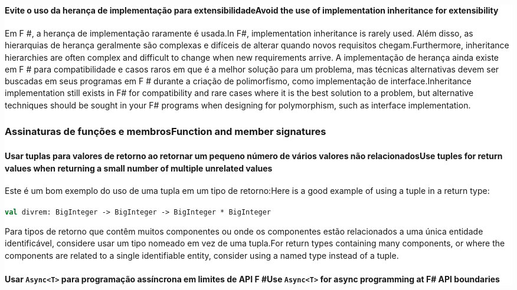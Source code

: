#### <a name="avoid-the-use-of-implementation-inheritance-for-extensibility"></a><span data-ttu-id="c3f64-279">Evite o uso da herança de implementação para extensibilidade</span><span class="sxs-lookup"><span data-stu-id="c3f64-279">Avoid the use of implementation inheritance for extensibility</span></span>

<span data-ttu-id="c3f64-280">Em F #, a herança de implementação raramente é usada.</span><span class="sxs-lookup"><span data-stu-id="c3f64-280">In F#, implementation inheritance is rarely used.</span></span> <span data-ttu-id="c3f64-281">Além disso, as hierarquias de herança geralmente são complexas e difíceis de alterar quando novos requisitos chegam.</span><span class="sxs-lookup"><span data-stu-id="c3f64-281">Furthermore, inheritance hierarchies are often complex and difficult to change when new requirements arrive.</span></span> <span data-ttu-id="c3f64-282">A implementação de herança ainda existe em F # para compatibilidade e casos raros em que é a melhor solução para um problema, mas técnicas alternativas devem ser buscadas em seus programas em F # durante a criação de polimorfismo, como implementação de interface.</span><span class="sxs-lookup"><span data-stu-id="c3f64-282">Inheritance implementation still exists in F# for compatibility and rare cases where it is the best solution to a problem, but alternative techniques should be sought in your F# programs when designing for polymorphism, such as interface implementation.</span></span>

### <a name="function-and-member-signatures"></a><span data-ttu-id="c3f64-283">Assinaturas de funções e membros</span><span class="sxs-lookup"><span data-stu-id="c3f64-283">Function and member signatures</span></span>

#### <a name="use-tuples-for-return-values-when-returning-a-small-number-of-multiple-unrelated-values"></a><span data-ttu-id="c3f64-284">Usar tuplas para valores de retorno ao retornar um pequeno número de vários valores não relacionados</span><span class="sxs-lookup"><span data-stu-id="c3f64-284">Use tuples for return values when returning a small number of multiple unrelated values</span></span>

<span data-ttu-id="c3f64-285">Este é um bom exemplo do uso de uma tupla em um tipo de retorno:</span><span class="sxs-lookup"><span data-stu-id="c3f64-285">Here is a good example of using a tuple in a return type:</span></span>

```fsharp
val divrem: BigInteger -> BigInteger -> BigInteger * BigInteger
```

<span data-ttu-id="c3f64-286">Para tipos de retorno que contêm muitos componentes ou onde os componentes estão relacionados a uma única entidade identificável, considere usar um tipo nomeado em vez de uma tupla.</span><span class="sxs-lookup"><span data-stu-id="c3f64-286">For return types containing many components, or where the components are related to a single identifiable entity, consider using a named type instead of a tuple.</span></span>

#### <a name="use-asynct-for-async-programming-at-f-api-boundaries"></a><span data-ttu-id="c3f64-287">Usar `Async<T>` para programação assíncrona em limites de API F #</span><span class="sxs-lookup"><span data-stu-id="c3f64-287">Use `Async<T>` for async programming at F# API boundaries</span></span>
